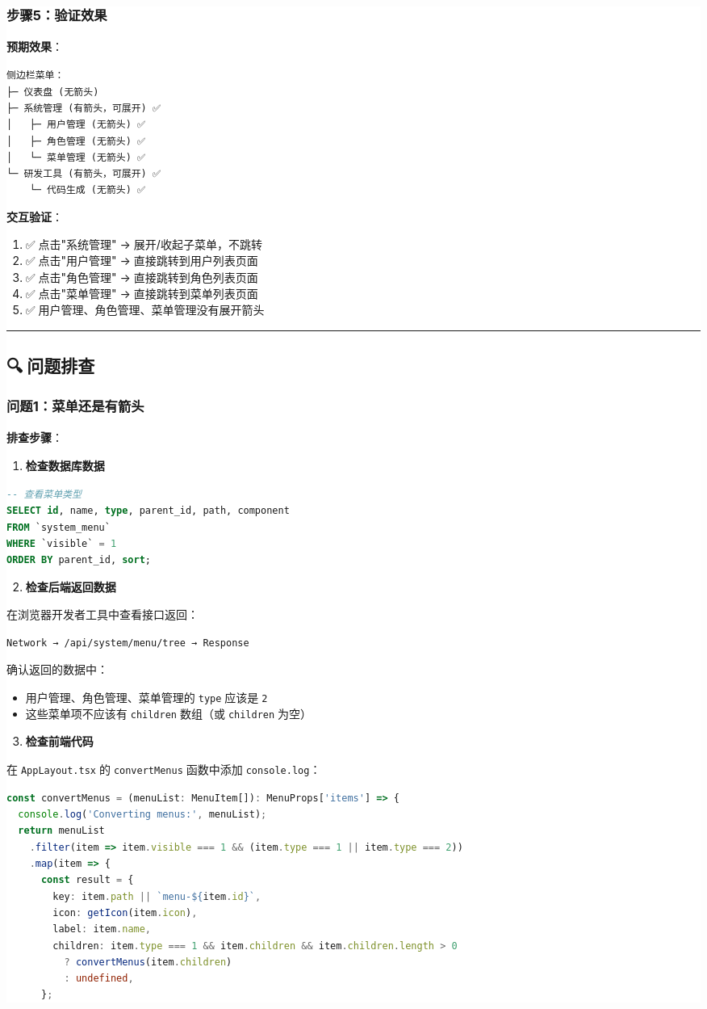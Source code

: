 ### 步骤5：验证效果

**预期效果**：

```
侧边栏菜单：
├─ 仪表盘 (无箭头)
├─ 系统管理 (有箭头，可展开) ✅
│   ├─ 用户管理 (无箭头) ✅
│   ├─ 角色管理 (无箭头) ✅
│   └─ 菜单管理 (无箭头) ✅
└─ 研发工具 (有箭头，可展开) ✅
    └─ 代码生成 (无箭头) ✅
```

**交互验证**：
1. ✅ 点击"系统管理" → 展开/收起子菜单，不跳转
2. ✅ 点击"用户管理" → 直接跳转到用户列表页面
3. ✅ 点击"角色管理" → 直接跳转到角色列表页面
4. ✅ 点击"菜单管理" → 直接跳转到菜单列表页面
5. ✅ 用户管理、角色管理、菜单管理没有展开箭头

---

## 🔍 问题排查

### 问题1：菜单还是有箭头

**排查步骤**：

1. **检查数据库数据**
```sql
-- 查看菜单类型
SELECT id, name, type, parent_id, path, component 
FROM `system_menu` 
WHERE `visible` = 1
ORDER BY parent_id, sort;
```

2. **检查后端返回数据**

在浏览器开发者工具中查看接口返回：
```
Network → /api/system/menu/tree → Response
```

确认返回的数据中：
- 用户管理、角色管理、菜单管理的 `type` 应该是 `2`
- 这些菜单项不应该有 `children` 数组（或 `children` 为空）

3. **检查前端代码**

在 `AppLayout.tsx` 的 `convertMenus` 函数中添加 `console.log`：
```typescript
const convertMenus = (menuList: MenuItem[]): MenuProps['items'] => {
  console.log('Converting menus:', menuList);
  return menuList
    .filter(item => item.visible === 1 && (item.type === 1 || item.type === 2))
    .map(item => {
      const result = {
        key: item.path || `menu-${item.id}`,
        icon: getIcon(item.icon),
        label: item.name,
        children: item.type === 1 && item.children && item.children.length > 0
          ? convertMenus(item.children)
          : undefined,
      };
```